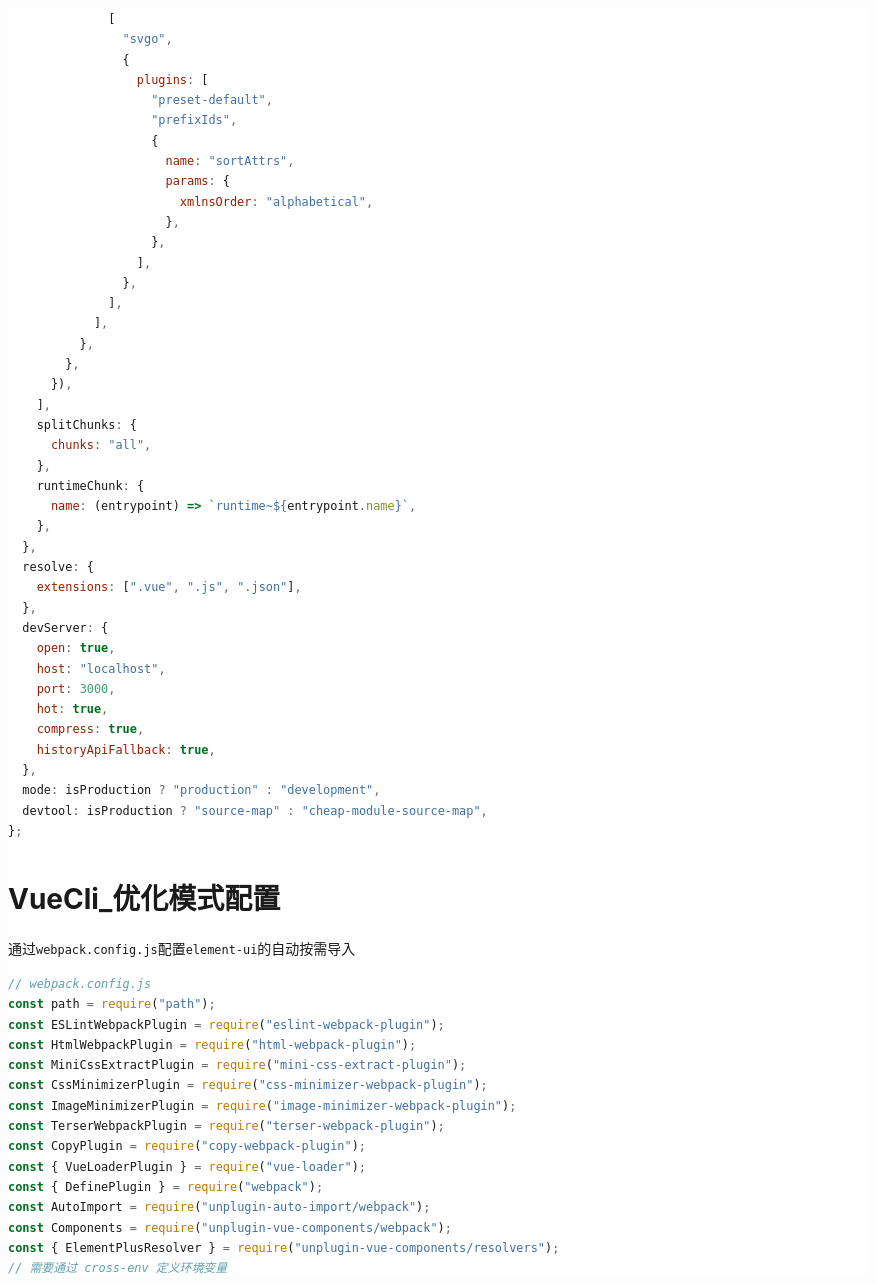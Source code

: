 ```javascript
              [
                "svgo",
                {
                  plugins: [
                    "preset-default",
                    "prefixIds",
                    {
                      name: "sortAttrs",
                      params: {
                        xmlnsOrder: "alphabetical",
                      },
                    },
                  ],
                },
              ],
            ],
          },
        },
      }),
    ],
    splitChunks: {
      chunks: "all",
    },
    runtimeChunk: {
      name: (entrypoint) => `runtime~${entrypoint.name}`,
    },
  },
  resolve: {
    extensions: [".vue", ".js", ".json"],
  },
  devServer: {
    open: true,
    host: "localhost",
    port: 3000,
    hot: true,
    compress: true,
    historyApiFallback: true,
  },
  mode: isProduction ? "production" : "development",
  devtool: isProduction ? "source-map" : "cheap-module-source-map",
};
```

# VueCli_优化模式配置

通过`webpack.config.js`配置`element-ui`的自动按需导入

```javascript
// webpack.config.js
const path = require("path");
const ESLintWebpackPlugin = require("eslint-webpack-plugin");
const HtmlWebpackPlugin = require("html-webpack-plugin");
const MiniCssExtractPlugin = require("mini-css-extract-plugin");
const CssMinimizerPlugin = require("css-minimizer-webpack-plugin");
const ImageMinimizerPlugin = require("image-minimizer-webpack-plugin");
const TerserWebpackPlugin = require("terser-webpack-plugin");
const CopyPlugin = require("copy-webpack-plugin");
const { VueLoaderPlugin } = require("vue-loader");
const { DefinePlugin } = require("webpack");
const AutoImport = require("unplugin-auto-import/webpack");
const Components = require("unplugin-vue-components/webpack");
const { ElementPlusResolver } = require("unplugin-vue-components/resolvers");
// 需要通过 cross-env 定义环境变量
```
